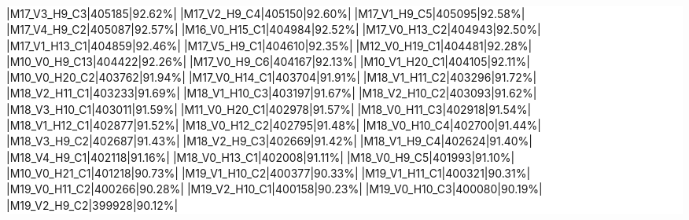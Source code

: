 |M17_V3_H9_C3|405185|92.62%|
|M17_V2_H9_C4|405150|92.60%|
|M17_V1_H9_C5|405095|92.58%|
|M17_V4_H9_C2|405087|92.57%|
|M16_V0_H15_C1|404984|92.52%|
|M17_V0_H13_C2|404943|92.50%|
|M17_V1_H13_C1|404859|92.46%|
|M17_V5_H9_C1|404610|92.35%|
|M12_V0_H19_C1|404481|92.28%|
|M10_V0_H9_C13|404422|92.26%|
|M17_V0_H9_C6|404167|92.13%|
|M10_V1_H20_C1|404105|92.11%|
|M10_V0_H20_C2|403762|91.94%|
|M17_V0_H14_C1|403704|91.91%|
|M18_V1_H11_C2|403296|91.72%|
|M18_V2_H11_C1|403233|91.69%|
|M18_V1_H10_C3|403197|91.67%|
|M18_V2_H10_C2|403093|91.62%|
|M18_V3_H10_C1|403011|91.59%|
|M11_V0_H20_C1|402978|91.57%|
|M18_V0_H11_C3|402918|91.54%|
|M18_V1_H12_C1|402877|91.52%|
|M18_V0_H12_C2|402795|91.48%|
|M18_V0_H10_C4|402700|91.44%|
|M18_V3_H9_C2|402687|91.43%|
|M18_V2_H9_C3|402669|91.42%|
|M18_V1_H9_C4|402624|91.40%|
|M18_V4_H9_C1|402118|91.16%|
|M18_V0_H13_C1|402008|91.11%|
|M18_V0_H9_C5|401993|91.10%|
|M10_V0_H21_C1|401218|90.73%|
|M19_V1_H10_C2|400377|90.33%|
|M19_V1_H11_C1|400321|90.31%|
|M19_V0_H11_C2|400266|90.28%|
|M19_V2_H10_C1|400158|90.23%|
|M19_V0_H10_C3|400080|90.19%|
|M19_V2_H9_C2|399928|90.12%|